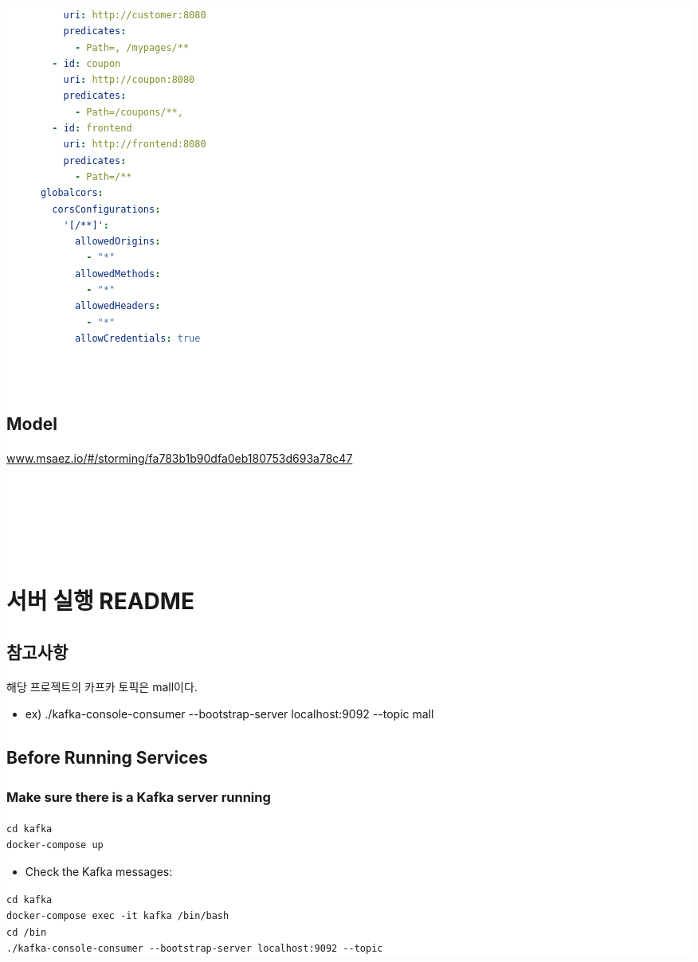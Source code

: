 ```yml
          uri: http://customer:8080
          predicates:
            - Path=, /mypages/**
        - id: coupon
          uri: http://coupon:8080
          predicates:
            - Path=/coupons/**, 
        - id: frontend
          uri: http://frontend:8080
          predicates:
            - Path=/**
      globalcors:
        corsConfigurations:
          '[/**]':
            allowedOrigins:
              - "*"
            allowedMethods:
              - "*"
            allowedHeaders:
              - "*"
            allowCredentials: true
```

<br><br>

## Model
www.msaez.io/#/storming/fa783b1b90dfa0eb180753d693a78c47


<br><br>

<br><br>

# 서버 실행 README

## 참고사항

해당 프로젝트의 카프카 토픽은 mall이다.
- ex) ./kafka-console-consumer --bootstrap-server localhost:9092 --topic mall

## Before Running Services
### Make sure there is a Kafka server running
```
cd kafka
docker-compose up
```
- Check the Kafka messages:
```
cd kafka
docker-compose exec -it kafka /bin/bash
cd /bin
./kafka-console-consumer --bootstrap-server localhost:9092 --topic
```
